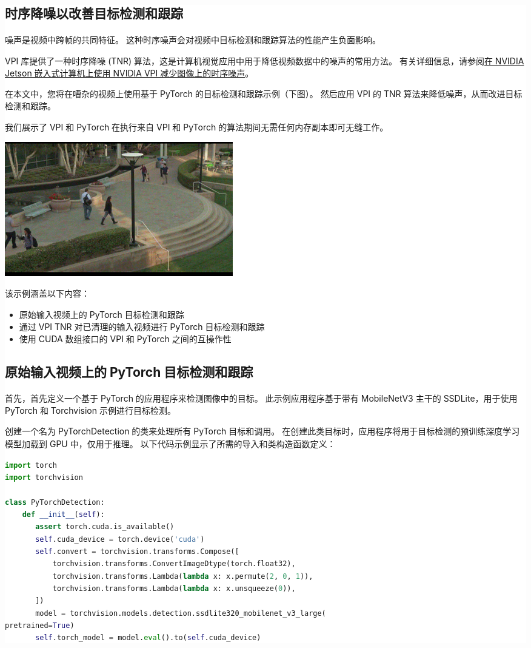 
## 时序降噪以改善目标检测和跟踪
噪声是视频中跨帧的共同特征。 这种时序噪声会对视频中目标检测和跟踪算法的性能产生负面影响。

VPI 库提供了一种时序降噪 (TNR) 算法，这是计算机视觉应用中用于降低视频数据中的噪声的常用方法。 有关详细信息，请参阅[在 NVIDIA Jetson 嵌入式计算机上使用 NVIDIA VPI 减少图像上的时序噪声](https://developer.nvidia.com/blog/reducing-temporal-noise-on-images-with-vpi-on-jetson-embedded-computers/)。

在本文中，您将在嘈杂的视频上使用基于 PyTorch 的目标检测和跟踪示例（下图）。 然后应用 VPI 的 TNR 算法来降低噪声，从而改进目标检测和跟踪。

我们展示了 VPI 和 PyTorch 在执行来自 VPI 和 PyTorch 的算法期间无需任何内存副本即可无缝工作。

![](Sample-of-the-noisy-input-video.png)


该示例涵盖以下内容：

* 原始输入视频上的 PyTorch 目标检测和跟踪
* 通过 VPI TNR 对已清理的输入视频进行 PyTorch 目标检测和跟踪
* 使用 CUDA 数组接口的 VPI 和 PyTorch 之间的互操作性

## 原始输入视频上的 PyTorch 目标检测和跟踪
首先，首先定义一个基于 PyTorch 的应用程序来检测图像中的目标。 此示例应用程序基于带有 MobileNetV3 主干的 SSDLite，用于使用 PyTorch 和 Torchvision 示例进行目标检测。

创建一个名为 PyTorchDetection 的类来处理所有 PyTorch 目标和调用。 在创建此类目标时，应用程序将用于目标检测的预训练深度学习模型加载到 GPU 中，仅用于推理。 以下代码示例显示了所需的导入和类构造函数定义：

```Python
import torch
import torchvision

class PyTorchDetection:
    def __init__(self):
       assert torch.cuda.is_available()
       self.cuda_device = torch.device('cuda')
       self.convert = torchvision.transforms.Compose([
           torchvision.transforms.ConvertImageDtype(torch.float32),
           torchvision.transforms.Lambda(lambda x: x.permute(2, 0, 1)),
           torchvision.transforms.Lambda(lambda x: x.unsqueeze(0)),
       ])
       model = torchvision.models.detection.ssdlite320_mobilenet_v3_large(
pretrained=True)
       self.torch_model = model.eval().to(self.cuda_device)
```
